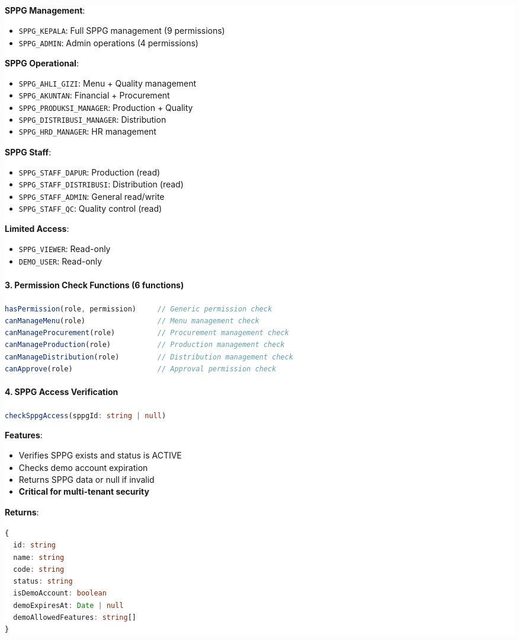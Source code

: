 **SPPG Management**:
- `SPPG_KEPALA`: Full SPPG management (9 permissions)
- `SPPG_ADMIN`: Admin operations (4 permissions)

**SPPG Operational**:
- `SPPG_AHLI_GIZI`: Menu + Quality management
- `SPPG_AKUNTAN`: Financial + Procurement
- `SPPG_PRODUKSI_MANAGER`: Production + Quality
- `SPPG_DISTRIBUSI_MANAGER`: Distribution
- `SPPG_HRD_MANAGER`: HR management

**SPPG Staff**:
- `SPPG_STAFF_DAPUR`: Production (read)
- `SPPG_STAFF_DISTRIBUSI`: Distribution (read)
- `SPPG_STAFF_ADMIN`: General read/write
- `SPPG_STAFF_QC`: Quality control (read)

**Limited Access**:
- `SPPG_VIEWER`: Read-only
- `DEMO_USER`: Read-only

#### **3. Permission Check Functions** (6 functions)

```typescript
hasPermission(role, permission)     // Generic permission check
canManageMenu(role)                 // Menu management check
canManageProcurement(role)          // Procurement management check
canManageProduction(role)           // Production management check
canManageDistribution(role)         // Distribution management check
canApprove(role)                    // Approval permission check
```

#### **4. SPPG Access Verification**

```typescript
checkSppgAccess(sppgId: string | null)
```

**Features**:
- Verifies SPPG exists and status is ACTIVE
- Checks demo account expiration
- Returns SPPG data or null if invalid
- **Critical for multi-tenant security**

**Returns**:
```typescript
{
  id: string
  name: string
  code: string
  status: string
  isDemoAccount: boolean
  demoExpiresAt: Date | null
  demoAllowedFeatures: string[]
}
```

